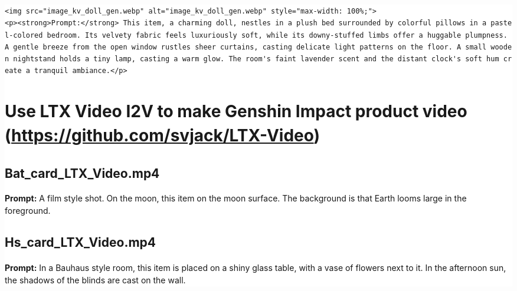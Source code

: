     <img src="image_kv_doll_gen.webp" alt="image_kv_doll_gen.webp" style="max-width: 100%;">
    <p><strong>Prompt:</strong> This item, a charming doll, nestles in a plush bed surrounded by colorful pillows in a pastel-colored bedroom. Its velvety fabric feels luxuriously soft, while its downy-stuffed limbs offer a huggable plumpness. A gentle breeze from the open window rustles sheer curtains, casting delicate light patterns on the floor. A small wooden nightstand holds a tiny lamp, casting a warm glow. The room's faint lavender scent and the distant clock's soft hum create a tranquil ambiance.</p>
  </div>

# Use LTX Video I2V to make Genshin Impact product video (https://github.com/svjack/LTX-Video) 

## Bat_card_LTX_Video.mp4
<div style="margin-bottom: 10px;">
  <video controls autoplay src="https://github.com/user-attachments/assets/e74148c9-300a-44cc-9334-49ced6ad9ec4" style="width: 1024px; height: 800px;"></video>
</div>
<p><strong>Prompt:</strong> A film style shot. On the moon, this item on the moon surface. The background is that Earth looms large in the foreground.</p>

## Hs_card_LTX_Video.mp4
<div style="margin-bottom: 10px;">
  <video controls autoplay src="https://github.com/user-attachments/assets/3aa95f1b-2cde-4a16-8b3f-154a3d977faf" style="width: 1024px; height: 800px;"></video>
</div>
<p><strong>Prompt:</strong> In a Bauhaus style room, this item is placed on a shiny glass table, with a vase of flowers next to it. In the afternoon sun, the shadows of the blinds are cast on the wall.</p>
